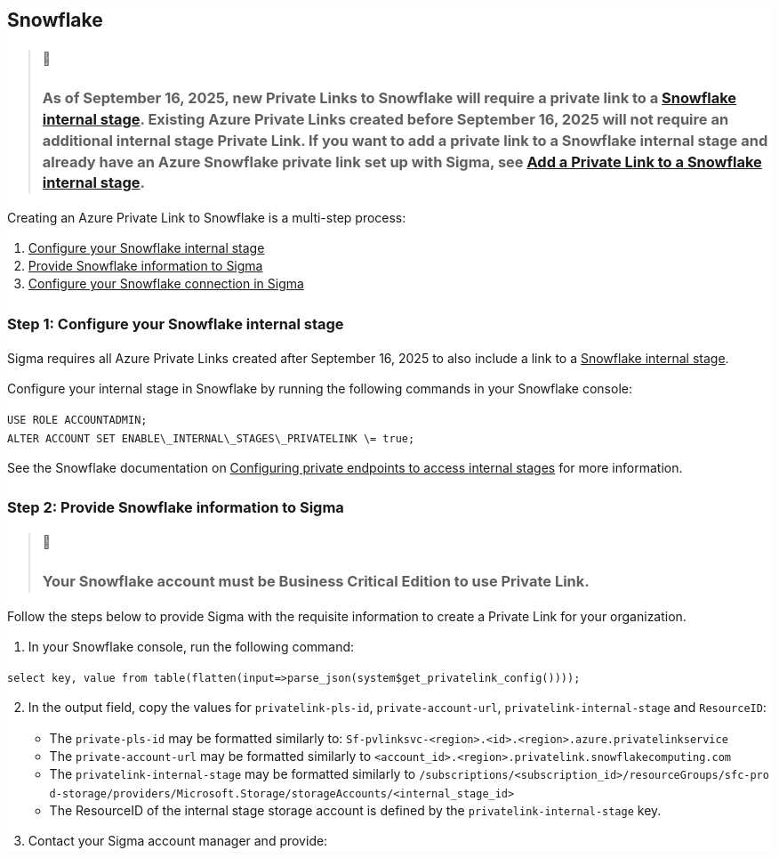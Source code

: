 ## Snowflake

> 📘
>
> ### As of September 16, 2025, new Private Links to Snowflake will require a private link to a [Snowflake internal stage](https://docs.snowflake.com/en/user-guide/private-internal-stages-azure). Existing Azure Private Links created before September 16, 2025 will not require an additional internal stage Private Link. If you want to add a private link to a Snowflake internal stage and already have an Azure Snowflake private link set up with Sigma, see [Add a Private Link to a Snowflake internal stage](#add-a-private-link-to-a-snowflake-internal-stage).

Creating an Azure Private Link to Snowflake is a multi-step process:

1. [Configure your Snowflake internal stage](#step-1-configure-your-snowflake-internal-stage)
2. [Provide Snowflake information to Sigma](#step-2-provide-snowflake-information-to-sigma)
3. [Configure your Snowflake connection in Sigma](#step-3-configure-snowflake-connection-in-sigma)

### Step 1: Configure your Snowflake internal stage

Sigma requires all Azure Private Links created after September 16, 2025 to also include a link to a [Snowflake internal stage](https://docs.snowflake.com/en/user-guide/private-internal-stages-azure).

Configure your internal stage in Snowflake by running the following commands in your Snowflake console:

```
USE ROLE ACCOUNTADMIN;  
ALTER ACCOUNT SET ENABLE\_INTERNAL\_STAGES\_PRIVATELINK \= true;
```

See the Snowflake documentation on [Configuring private endpoints to access internal stages](https://docs.snowflake.com/en/user-guide/private-internal-stages-azure#configuring-private-endpoints-to-access-snowflake-internal-stages) for more information.

### Step 2: Provide Snowflake information to Sigma

> 📘
>
> ### Your Snowflake account must be Business Critical Edition to use Private Link.

Follow the steps below to provide Sigma with the requisite information to create a Private Link for your organization.

1. In your Snowflake console, run the following command:

```
select key, value from table(flatten(input=>parse_json(system$get_privatelink_config())));
```

2. In the output field, copy the values for `privatelink-pls-id`, `private-account-url`, `privatelink-internal-stage` and `ResourceID`:

   * The `private-pls-id` may be formatted similarly to: `Sf-pvlinksvc-<region>.<id>.<region>.azure.privatelinkservice`
   * The `private-account-url` may be formatted similarly to `<account_id>.<region>.privatelink.snowflakecomputing.com`
   * The `privatelink-internal-stage` may be formatted similarly to `/subscriptions/<subscription_id>/resourceGroups/sfc-prod-storage/providers/Microsoft.Storage/storageAccounts/<internal_stage_id>`
   * The ResourceID of the internal stage storage account is defined by the `privatelink-internal-stage` key.
3. Contact your Sigma account manager and provide:
